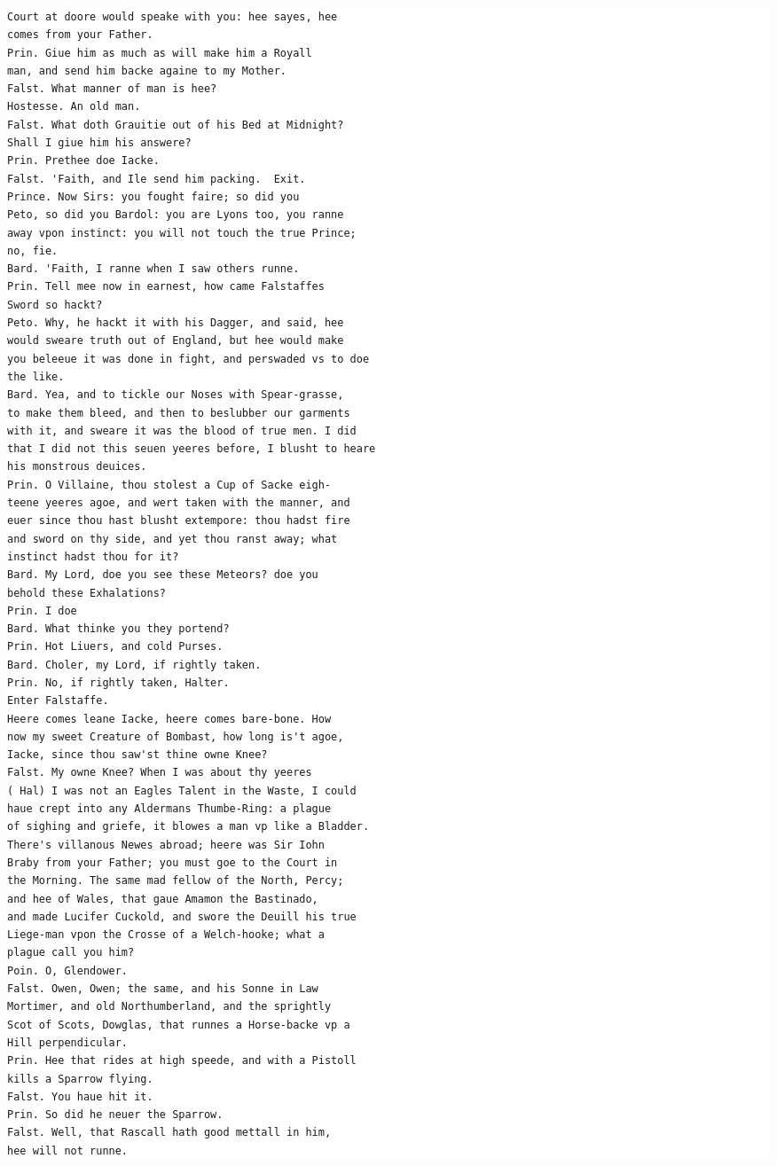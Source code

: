     Court at doore would speake with you: hee sayes, hee
    comes from your Father.
    Prin. Giue him as much as will make him a Royall
    man, and send him backe againe to my Mother.
    Falst. What manner of man is hee?
    Hostesse. An old man.
    Falst. What doth Grauitie out of his Bed at Midnight?
    Shall I giue him his answere?
    Prin. Prethee doe Iacke.
    Falst. 'Faith, and Ile send him packing.  Exit.
    Prince. Now Sirs: you fought faire; so did you
    Peto, so did you Bardol: you are Lyons too, you ranne
    away vpon instinct: you will not touch the true Prince;
    no, fie.
    Bard. 'Faith, I ranne when I saw others runne.
    Prin. Tell mee now in earnest, how came Falstaffes
    Sword so hackt?
    Peto. Why, he hackt it with his Dagger, and said, hee
    would sweare truth out of England, but hee would make
    you beleeue it was done in fight, and perswaded vs to doe
    the like.
    Bard. Yea, and to tickle our Noses with Spear-grasse,
    to make them bleed, and then to beslubber our garments
    with it, and sweare it was the blood of true men. I did
    that I did not this seuen yeeres before, I blusht to heare
    his monstrous deuices.
    Prin. O Villaine, thou stolest a Cup of Sacke eigh-
    teene yeeres agoe, and wert taken with the manner, and
    euer since thou hast blusht extempore: thou hadst fire
    and sword on thy side, and yet thou ranst away; what
    instinct hadst thou for it?
    Bard. My Lord, doe you see these Meteors? doe you
    behold these Exhalations?
    Prin. I doe
    Bard. What thinke you they portend?
    Prin. Hot Liuers, and cold Purses.
    Bard. Choler, my Lord, if rightly taken.
    Prin. No, if rightly taken, Halter.
    Enter Falstaffe.
    Heere comes leane Iacke, heere comes bare-bone. How
    now my sweet Creature of Bombast, how long is't agoe,
    Iacke, since thou saw'st thine owne Knee?
    Falst. My owne Knee? When I was about thy yeeres
    ( Hal) I was not an Eagles Talent in the Waste, I could
    haue crept into any Aldermans Thumbe-Ring: a plague
    of sighing and griefe, it blowes a man vp like a Bladder.
    There's villanous Newes abroad; heere was Sir Iohn
    Braby from your Father; you must goe to the Court in
    the Morning. The same mad fellow of the North, Percy;
    and hee of Wales, that gaue Amamon the Bastinado,
    and made Lucifer Cuckold, and swore the Deuill his true
    Liege-man vpon the Crosse of a Welch-hooke; what a
    plague call you him?
    Poin. O, Glendower.
    Falst. Owen, Owen; the same, and his Sonne in Law
    Mortimer, and old Northumberland, and the sprightly
    Scot of Scots, Dowglas, that runnes a Horse-backe vp a
    Hill perpendicular.
    Prin. Hee that rides at high speede, and with a Pistoll
    kills a Sparrow flying.
    Falst. You haue hit it.
    Prin. So did he neuer the Sparrow.
    Falst. Well, that Rascall hath good mettall in him,
    hee will not runne.